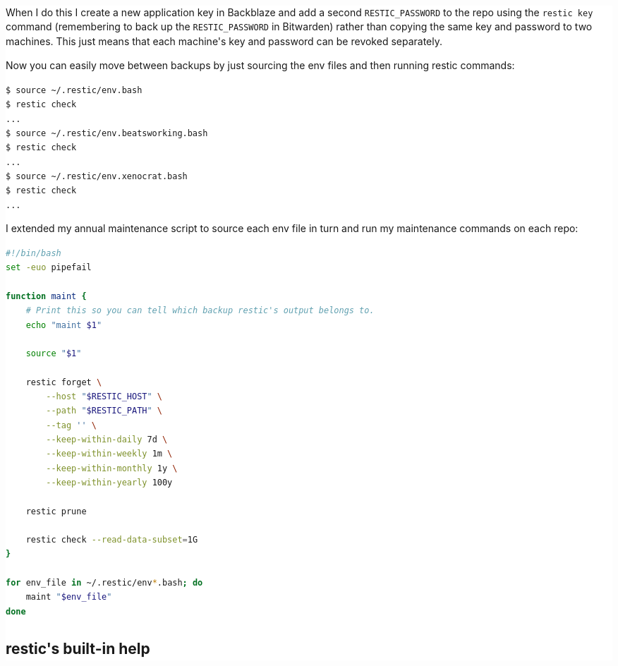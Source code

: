 When I do this I create a new application key in Backblaze and add a second
`RESTIC_PASSWORD` to the repo using the `restic key` command (remembering to
back up the `RESTIC_PASSWORD` in Bitwarden) rather than copying the same key
and password to two machines. This just means that each machine's key and
password can be revoked separately.

Now you can easily move between backups by just sourcing the env files and then
running restic commands:

```terminal
$ source ~/.restic/env.bash
$ restic check
...
$ source ~/.restic/env.beatsworking.bash
$ restic check
...
$ source ~/.restic/env.xenocrat.bash
$ restic check
...
```

I extended my annual maintenance script to source each env file in turn and run
my maintenance commands on each repo:

```bash
#!/bin/bash
set -euo pipefail

function maint {
    # Print this so you can tell which backup restic's output belongs to.
    echo "maint $1"

    source "$1"

    restic forget \
        --host "$RESTIC_HOST" \
        --path "$RESTIC_PATH" \
        --tag '' \
        --keep-within-daily 7d \
        --keep-within-weekly 1m \
        --keep-within-monthly 1y \
        --keep-within-yearly 100y

    restic prune

    restic check --read-data-subset=1G
}

for env_file in ~/.restic/env*.bash; do
    maint "$env_file"
done
```

restic's built-in help
----------------------

